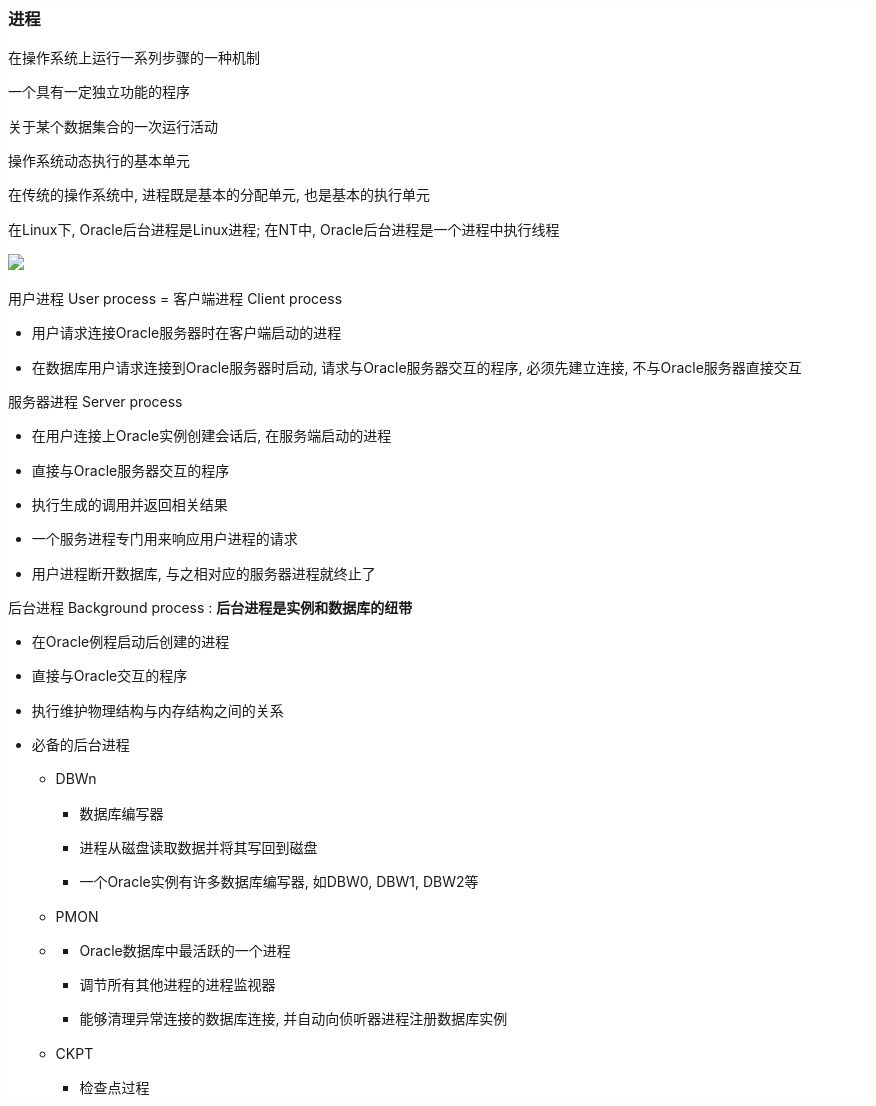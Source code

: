 ### 进程

在操作系统上运行一系列步骤的一种机制

一个具有一定独立功能的程序

关于某个数据集合的一次运行活动

操作系统动态执行的基本单元

在传统的操作系统中, 进程既是基本的分配单元, 也是基本的执行单元

在Linux下, Oracle后台进程是Linux进程; 在NT中, Oracle后台进程是一个进程中执行线程

![](D:\Documents\assets\2021-11-29-11-02-47-image.png)

用户进程 User process = 客户端进程 Client process

- 用户请求连接Oracle服务器时在客户端启动的进程

- 在数据库用户请求连接到Oracle服务器时启动, 请求与Oracle服务器交互的程序, 必须先建立连接, 不与Oracle服务器直接交互

服务器进程 Server process

- 在用户连接上Oracle实例创建会话后, 在服务端启动的进程

- 直接与Oracle服务器交互的程序

- 执行生成的调用并返回相关结果

- 一个服务进程专门用来响应用户进程的请求

- 用户进程断开数据库, 与之相对应的服务器进程就终止了

后台进程 Background process : **后台进程是实例和数据库的纽带**

- 在Oracle例程启动后创建的进程

- 直接与Oracle交互的程序

- 执行维护物理结构与内存结构之间的关系

- 必备的后台进程
  
  - DBWn
    
    - 数据库编写器
    
    - 进程从磁盘读取数据并将其写回到磁盘
    
    - 一个Oracle实例有许多数据库编写器, 如DBW0, DBW1, DBW2等
  
  - PMON
  
  - - Oracle数据库中最活跃的一个进程
    
    - 调节所有其他进程的进程监视器
    
    - 能够清理异常连接的数据库连接, 并自动向侦听器进程注册数据库实例
  
  - CKPT
    
    - 检查点过程
    
